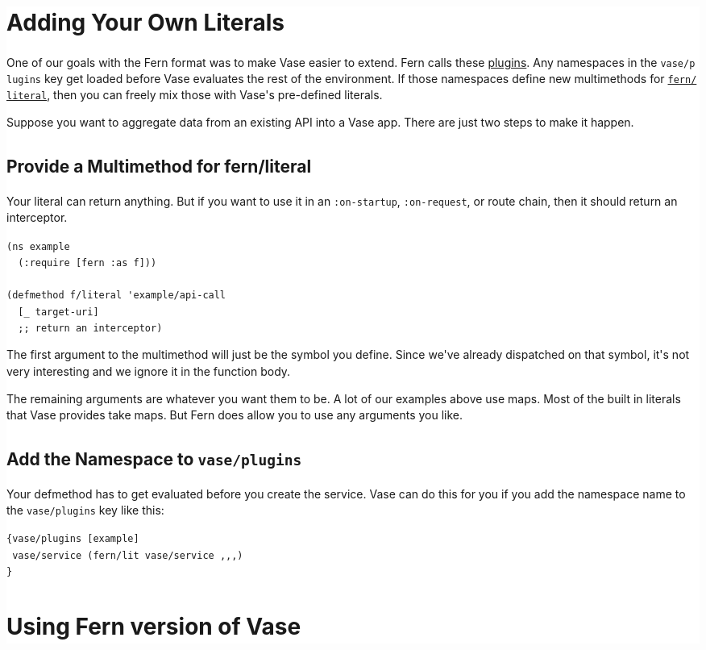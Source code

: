 # Adding Your Own Literals

One of our goals with the Fern format was to make Vase easier to
extend. Fern calls these
[plugins](https://github.com/cognitect-labs/fern/#plugins). Any
namespaces in the `vase/plugins` key get loaded before Vase evaluates
the rest of the environment. If those namespaces define new
multimethods for
[`fern/literal`](https://github.com/cognitect-labs/fern/blob/master/src/fern.clj),
then you can freely mix those with Vase's pre-defined literals.

Suppose you want to aggregate data from an existing API into a Vase
app. There are just two steps to make it happen.

## Provide a Multimethod for fern/literal

Your literal can return anything. But if you want to use it in an
`:on-startup`, `:on-request`, or route chain, then it should return an
interceptor.

```
(ns example
  (:require [fern :as f]))

(defmethod f/literal 'example/api-call
  [_ target-uri]
  ;; return an interceptor)
```

The first argument to the multimethod will just be the symbol you
define. Since we've already dispatched on that symbol, it's not very
interesting and we ignore it in the function body.

The remaining arguments are whatever you want them to be. A lot of our
examples above use maps. Most of the built in literals that Vase
provides take maps. But Fern does allow you to use any arguments you
like.

## Add the Namespace to `vase/plugins`

Your defmethod has to get evaluated before you create the
service. Vase can do this for you if you add the namespace name to the
`vase/plugins` key like this:

```
{vase/plugins [example]
 vase/service (fern/lit vase/service ,,,)
}
```

# Using Fern version of Vase
